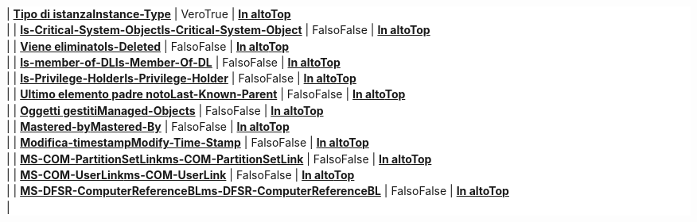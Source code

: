 | [<span data-ttu-id="e13c6-215">**Tipo di istanza**</span><span class="sxs-lookup"><span data-stu-id="e13c6-215">**Instance-Type**</span></span>](a-instancetype.md)                                     | <span data-ttu-id="e13c6-216">Vero</span><span class="sxs-lookup"><span data-stu-id="e13c6-216">True</span></span>      | [<span data-ttu-id="e13c6-217">**In alto**</span><span class="sxs-lookup"><span data-stu-id="e13c6-217">**Top**</span></span>](c-top.md)<br/>            |
| [<span data-ttu-id="e13c6-218">**Is-Critical-System-Object**</span><span class="sxs-lookup"><span data-stu-id="e13c6-218">**Is-Critical-System-Object**</span></span>](a-iscriticalsystemobject.md)               | <span data-ttu-id="e13c6-219">Falso</span><span class="sxs-lookup"><span data-stu-id="e13c6-219">False</span></span>     | [<span data-ttu-id="e13c6-220">**In alto**</span><span class="sxs-lookup"><span data-stu-id="e13c6-220">**Top**</span></span>](c-top.md)<br/>            |
| [<span data-ttu-id="e13c6-221">**Viene eliminato**</span><span class="sxs-lookup"><span data-stu-id="e13c6-221">**Is-Deleted**</span></span>](a-isdeleted.md)                                           | <span data-ttu-id="e13c6-222">Falso</span><span class="sxs-lookup"><span data-stu-id="e13c6-222">False</span></span>     | [<span data-ttu-id="e13c6-223">**In alto**</span><span class="sxs-lookup"><span data-stu-id="e13c6-223">**Top**</span></span>](c-top.md)<br/>            |
| [<span data-ttu-id="e13c6-224">**Is-member-of-DL**</span><span class="sxs-lookup"><span data-stu-id="e13c6-224">**Is-Member-Of-DL**</span></span>](a-memberof.md)                                       | <span data-ttu-id="e13c6-225">Falso</span><span class="sxs-lookup"><span data-stu-id="e13c6-225">False</span></span>     | [<span data-ttu-id="e13c6-226">**In alto**</span><span class="sxs-lookup"><span data-stu-id="e13c6-226">**Top**</span></span>](c-top.md)<br/>            |
| [<span data-ttu-id="e13c6-227">**Is-Privilege-Holder**</span><span class="sxs-lookup"><span data-stu-id="e13c6-227">**Is-Privilege-Holder**</span></span>](a-isprivilegeholder.md)                          | <span data-ttu-id="e13c6-228">Falso</span><span class="sxs-lookup"><span data-stu-id="e13c6-228">False</span></span>     | [<span data-ttu-id="e13c6-229">**In alto**</span><span class="sxs-lookup"><span data-stu-id="e13c6-229">**Top**</span></span>](c-top.md)<br/>            |
| [<span data-ttu-id="e13c6-230">**Ultimo elemento padre noto**</span><span class="sxs-lookup"><span data-stu-id="e13c6-230">**Last-Known-Parent**</span></span>](a-lastknownparent.md)                              | <span data-ttu-id="e13c6-231">Falso</span><span class="sxs-lookup"><span data-stu-id="e13c6-231">False</span></span>     | [<span data-ttu-id="e13c6-232">**In alto**</span><span class="sxs-lookup"><span data-stu-id="e13c6-232">**Top**</span></span>](c-top.md)<br/>            |
| [<span data-ttu-id="e13c6-233">**Oggetti gestiti**</span><span class="sxs-lookup"><span data-stu-id="e13c6-233">**Managed-Objects**</span></span>](a-managedobjects.md)                                 | <span data-ttu-id="e13c6-234">Falso</span><span class="sxs-lookup"><span data-stu-id="e13c6-234">False</span></span>     | [<span data-ttu-id="e13c6-235">**In alto**</span><span class="sxs-lookup"><span data-stu-id="e13c6-235">**Top**</span></span>](c-top.md)<br/>            |
| [<span data-ttu-id="e13c6-236">**Mastered-by**</span><span class="sxs-lookup"><span data-stu-id="e13c6-236">**Mastered-By**</span></span>](a-masteredby.md)                                         | <span data-ttu-id="e13c6-237">Falso</span><span class="sxs-lookup"><span data-stu-id="e13c6-237">False</span></span>     | [<span data-ttu-id="e13c6-238">**In alto**</span><span class="sxs-lookup"><span data-stu-id="e13c6-238">**Top**</span></span>](c-top.md)<br/>            |
| [<span data-ttu-id="e13c6-239">**Modifica-timestamp**</span><span class="sxs-lookup"><span data-stu-id="e13c6-239">**Modify-Time-Stamp**</span></span>](a-modifytimestamp.md)                              | <span data-ttu-id="e13c6-240">Falso</span><span class="sxs-lookup"><span data-stu-id="e13c6-240">False</span></span>     | [<span data-ttu-id="e13c6-241">**In alto**</span><span class="sxs-lookup"><span data-stu-id="e13c6-241">**Top**</span></span>](c-top.md)<br/>            |
| [<span data-ttu-id="e13c6-242">**MS-COM-PartitionSetLink**</span><span class="sxs-lookup"><span data-stu-id="e13c6-242">**ms-COM-PartitionSetLink**</span></span>](a-mscom-partitionsetlink.md)                 | <span data-ttu-id="e13c6-243">Falso</span><span class="sxs-lookup"><span data-stu-id="e13c6-243">False</span></span>     | [<span data-ttu-id="e13c6-244">**In alto**</span><span class="sxs-lookup"><span data-stu-id="e13c6-244">**Top**</span></span>](c-top.md)<br/>            |
| [<span data-ttu-id="e13c6-245">**MS-COM-UserLink**</span><span class="sxs-lookup"><span data-stu-id="e13c6-245">**ms-COM-UserLink**</span></span>](a-mscom-userlink.md)                                 | <span data-ttu-id="e13c6-246">Falso</span><span class="sxs-lookup"><span data-stu-id="e13c6-246">False</span></span>     | [<span data-ttu-id="e13c6-247">**In alto**</span><span class="sxs-lookup"><span data-stu-id="e13c6-247">**Top**</span></span>](c-top.md)<br/>            |
| [<span data-ttu-id="e13c6-248">**MS-DFSR-ComputerReferenceBL**</span><span class="sxs-lookup"><span data-stu-id="e13c6-248">**ms-DFSR-ComputerReferenceBL**</span></span>](a-msdfsr-computerreferencebl.md)         | <span data-ttu-id="e13c6-249">Falso</span><span class="sxs-lookup"><span data-stu-id="e13c6-249">False</span></span>     | [<span data-ttu-id="e13c6-250">**In alto**</span><span class="sxs-lookup"><span data-stu-id="e13c6-250">**Top**</span></span>](c-top.md)<br/>            |